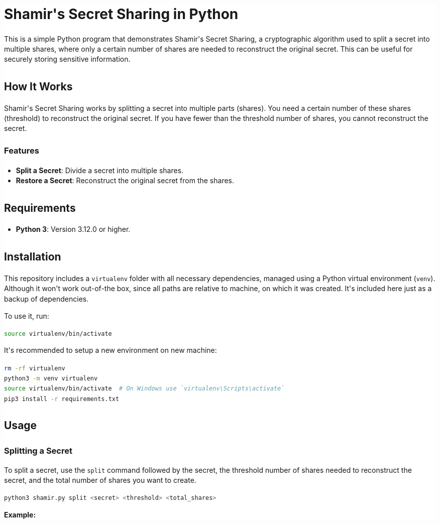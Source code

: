 # Shamir's Secret Sharing in Python

This is a simple Python program that demonstrates Shamir's Secret Sharing, a cryptographic algorithm used to split a secret into multiple shares, where only a certain number of shares are needed to reconstruct the original secret. This can be useful for securely storing sensitive information.

## How It Works

Shamir's Secret Sharing works by splitting a secret into multiple parts (shares). You need a certain number of these shares (threshold) to reconstruct the original secret. If you have fewer than the threshold number of shares, you cannot reconstruct the secret.

### Features

- **Split a Secret**: Divide a secret into multiple shares.
- **Restore a Secret**: Reconstruct the original secret from the shares.

## Requirements

- **Python 3**: Version 3.12.0 or higher.

## Installation

This repository includes a `virtualenv` folder with all necessary dependencies, managed using a Python virtual environment (`venv`). Although it won't work out-of-the box, since all paths are relative to machine, on which it was created. It's included here just as a backup of dependencies.

To use it, run:
```sh
source virtualenv/bin/activate
```

It's recommended to setup a new environment on new machine:

```sh
rm -rf virtualenv
python3 -m venv virtualenv
source virtualenv/bin/activate  # On Windows use `virtualenv\Scripts\activate`
pip3 install -r requirements.txt
```

## Usage

### Splitting a Secret

To split a secret, use the `split` command followed by the secret, the threshold number of shares needed to reconstruct the secret, and the total number of shares you want to create.

```sh
python3 shamir.py split <secret> <threshold> <total_shares>
```

**Example:**
